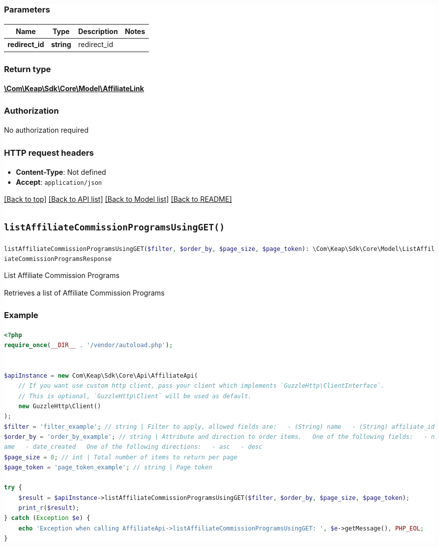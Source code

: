 ### Parameters

| Name | Type | Description  | Notes |
| ------------- | ------------- | ------------- | ------------- |
| **redirect_id** | **string**| redirect_id | |

### Return type

[**\Com\Keap\Sdk\Core\Model\AffiliateLink**](../Model/AffiliateLink.md)

### Authorization

No authorization required

### HTTP request headers

- **Content-Type**: Not defined
- **Accept**: `application/json`

[[Back to top]](#) [[Back to API list]](../../README.md#endpoints)
[[Back to Model list]](../../README.md#models)
[[Back to README]](../../README.md)

## `listAffiliateCommissionProgramsUsingGET()`

```php
listAffiliateCommissionProgramsUsingGET($filter, $order_by, $page_size, $page_token): \Com\Keap\Sdk\Core\Model\ListAffiliateCommissionProgramsResponse
```

List Affiliate Commission Programs

Retrieves a list of Affiliate Commission Programs

### Example

```php
<?php
require_once(__DIR__ . '/vendor/autoload.php');


$apiInstance = new Com\Keap\Sdk\Core\Api\AffiliateApi(
    // If you want use custom http client, pass your client which implements `GuzzleHttp\ClientInterface`.
    // This is optional, `GuzzleHttp\Client` will be used as default.
    new GuzzleHttp\Client()
);
$filter = 'filter_example'; // string | Filter to apply, allowed fields are:   - (String) name   - (String) affiliate_id
$order_by = 'order_by_example'; // string | Attribute and direction to order items.   One of the following fields:   - name   - date_created   One of the following directions:   - asc   - desc
$page_size = 0; // int | Total number of items to return per page
$page_token = 'page_token_example'; // string | Page token

try {
    $result = $apiInstance->listAffiliateCommissionProgramsUsingGET($filter, $order_by, $page_size, $page_token);
    print_r($result);
} catch (Exception $e) {
    echo 'Exception when calling AffiliateApi->listAffiliateCommissionProgramsUsingGET: ', $e->getMessage(), PHP_EOL;
}
```
